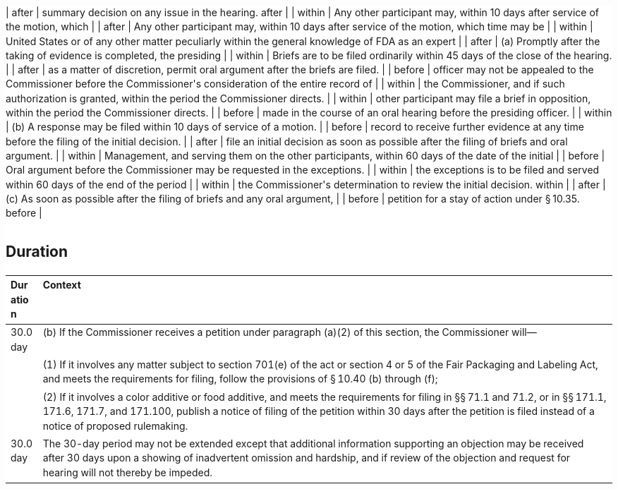 | after         | summary decision on any issue in the hearing. after                                                                         |
| within        | Any other participant may,  within 10 days after service of the motion, which                                               |
| after         | Any other participant may, within 10 days  after service of the motion, which time may be                                   |
| within        | United States or of any other matter peculiarly within the general knowledge of FDA as an expert                            |
| after         | (a) Promptly  after the taking of evidence is completed, the presiding                                                      |
| within        | Briefs are to be filed ordinarily  within  45 days of the close of the hearing.                                             |
| after         | as a matter of discretion, permit oral argument after  the briefs are filed.                                                |
| before        | officer may not be appealed to the Commissioner before the Commissioner's consideration of the entire record of             |
| within        | the Commissioner, and if such authorization is granted, within  the period the Commissioner directs.                        |
| within        | other participant may file a brief in opposition, within  the period the Commissioner directs.                              |
| before        | made in the course of an oral hearing before  the presiding officer.                                                        |
| within        | (b) A response may be filed  within  10 days of service of a motion.                                                        |
| before        | record to receive further evidence at any time before  the filing of the initial decision.                                  |
| after         | file an initial decision as soon as possible after  the filing of briefs and oral argument.                                 |
| within        | Management, and serving them on the other participants, within 60 days of the date of the initial                           |
| before        | Oral argument  before  the Commissioner may be requested in the exceptions.                                                 |
| within        | the exceptions is to be filed and served within 60 days of the end of the period                                            |
| within        | the Commissioner's determination to review the initial decision. within                                                     |
| after         | (c) As soon as possible  after the filing of briefs and any oral argument,                                                  |
| before        | petition for a stay of action under &#167;&#8201;10.35. before                                                              |


## Duration

| Duration   | Context                                                                                                                                                                                                                                                                                                                                                                                                                                    |
|:-----------|:-------------------------------------------------------------------------------------------------------------------------------------------------------------------------------------------------------------------------------------------------------------------------------------------------------------------------------------------------------------------------------------------------------------------------------------------|
| 30.0 day   | (b) If the Commissioner receives a petition under paragraph (a)(2) of this section, the Commissioner will&#8212;                                                                                                                                                                                                                                                                                                                           |
|            |               (1) If it involves any matter subject to section 701(e) of the act or section 4 or 5 of the Fair Packaging and Labeling Act, and meets the requirements for filing, follow the provisions of &#167;&#8201;10.40 (b) through (f);                                                                                                                                                                                             |
|            |               (2) If it involves a color additive or food additive, and meets the requirements for filing in &#167;&#167;&#8201;71.1 and 71.2, or in &#167;&#167;&#8201;171.1, 171.6, 171.7, and 171.100, publish a notice of filing of the petition within 30 days after the petition is filed instead of a notice of proposed rulemaking.                                                                                                |
| 30.0 day   | The 30-day period may not be extended except that additional information supporting an objection may be received after 30 days upon a showing of inadvertent omission and hardship, and if review of the objection and request for hearing will not thereby be impeded.                                                                                                                                                                    |